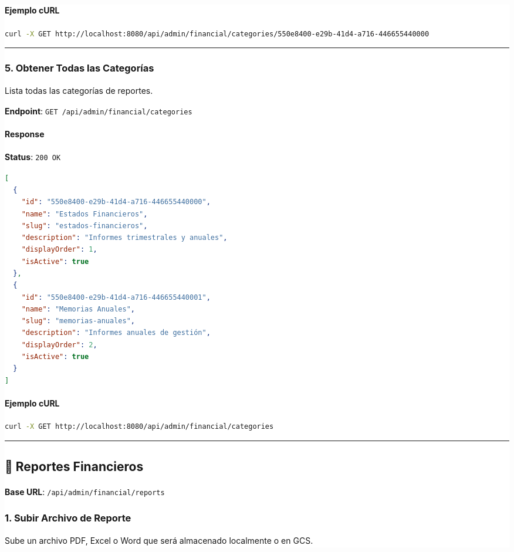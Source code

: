 #### Ejemplo cURL

```bash
curl -X GET http://localhost:8080/api/admin/financial/categories/550e8400-e29b-41d4-a716-446655440000
```

---

### 5. Obtener Todas las Categorías

Lista todas las categorías de reportes.

**Endpoint**: `GET /api/admin/financial/categories`

#### Response

**Status**: `200 OK`

```json
[
  {
    "id": "550e8400-e29b-41d4-a716-446655440000",
    "name": "Estados Financieros",
    "slug": "estados-financieros",
    "description": "Informes trimestrales y anuales",
    "displayOrder": 1,
    "isActive": true
  },
  {
    "id": "550e8400-e29b-41d4-a716-446655440001",
    "name": "Memorias Anuales",
    "slug": "memorias-anuales",
    "description": "Informes anuales de gestión",
    "displayOrder": 2,
    "isActive": true
  }
]
```

#### Ejemplo cURL

```bash
curl -X GET http://localhost:8080/api/admin/financial/categories
```

---

## 📄 Reportes Financieros

**Base URL**: `/api/admin/financial/reports`

### 1. Subir Archivo de Reporte

Sube un archivo PDF, Excel o Word que será almacenado localmente o en GCS.
